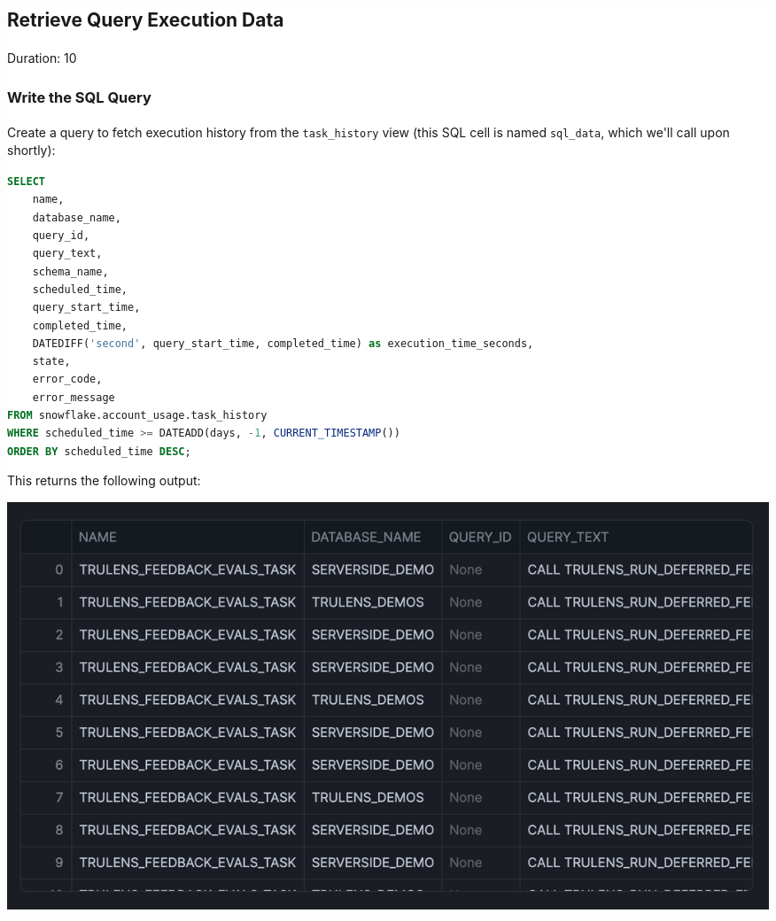 
## Retrieve Query Execution Data
Duration: 10

### Write the SQL Query
Create a query to fetch execution history from the `task_history` view (this SQL cell is named `sql_data`, which we'll call upon shortly):

```sql
SELECT 
    name,
    database_name,
    query_id,
    query_text,
    schema_name,
    scheduled_time,
    query_start_time,
    completed_time,
    DATEDIFF('second', query_start_time, completed_time) as execution_time_seconds,
    state,
    error_code,
    error_message
FROM snowflake.account_usage.task_history
WHERE scheduled_time >= DATEADD(days, -1, CURRENT_TIMESTAMP())
ORDER BY scheduled_time DESC;
```

This returns the following output:

![image](assets/img01.PNG)
